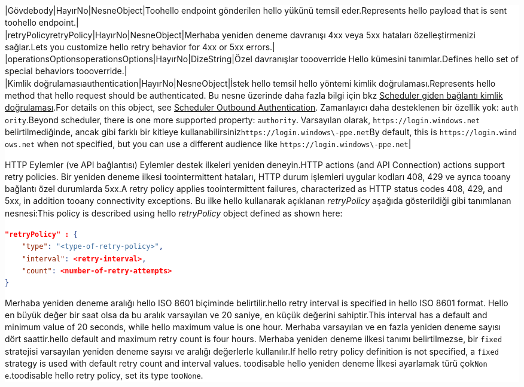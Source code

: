 |<span data-ttu-id="f0cdf-403">Gövde</span><span class="sxs-lookup"><span data-stu-id="f0cdf-403">body</span></span>|<span data-ttu-id="f0cdf-404">Hayır</span><span class="sxs-lookup"><span data-stu-id="f0cdf-404">No</span></span>|<span data-ttu-id="f0cdf-405">Nesne</span><span class="sxs-lookup"><span data-stu-id="f0cdf-405">Object</span></span>|<span data-ttu-id="f0cdf-406">Toohello endpoint gönderilen hello yükünü temsil eder.</span><span class="sxs-lookup"><span data-stu-id="f0cdf-406">Represents hello payload that is sent toohello endpoint.</span></span>|  
|<span data-ttu-id="f0cdf-407">retryPolicy</span><span class="sxs-lookup"><span data-stu-id="f0cdf-407">retryPolicy</span></span>|<span data-ttu-id="f0cdf-408">Hayır</span><span class="sxs-lookup"><span data-stu-id="f0cdf-408">No</span></span>|<span data-ttu-id="f0cdf-409">Nesne</span><span class="sxs-lookup"><span data-stu-id="f0cdf-409">Object</span></span>|<span data-ttu-id="f0cdf-410">Merhaba yeniden deneme davranışı 4xx veya 5xx hataları özelleştirmenizi sağlar.</span><span class="sxs-lookup"><span data-stu-id="f0cdf-410">Lets you customize hello retry behavior for 4xx or 5xx errors.</span></span>|  
|<span data-ttu-id="f0cdf-411">operationsOptions</span><span class="sxs-lookup"><span data-stu-id="f0cdf-411">operationsOptions</span></span>|<span data-ttu-id="f0cdf-412">Hayır</span><span class="sxs-lookup"><span data-stu-id="f0cdf-412">No</span></span>|<span data-ttu-id="f0cdf-413">Dize</span><span class="sxs-lookup"><span data-stu-id="f0cdf-413">String</span></span>|<span data-ttu-id="f0cdf-414">Özel davranışlar toooverride Hello kümesini tanımlar.</span><span class="sxs-lookup"><span data-stu-id="f0cdf-414">Defines hello set of special behaviors toooverride.</span></span>|  
|<span data-ttu-id="f0cdf-415">Kimlik doğrulaması</span><span class="sxs-lookup"><span data-stu-id="f0cdf-415">authentication</span></span>|<span data-ttu-id="f0cdf-416">Hayır</span><span class="sxs-lookup"><span data-stu-id="f0cdf-416">No</span></span>|<span data-ttu-id="f0cdf-417">Nesne</span><span class="sxs-lookup"><span data-stu-id="f0cdf-417">Object</span></span>|<span data-ttu-id="f0cdf-418">İstek hello temsil hello yöntemi kimlik doğrulaması.</span><span class="sxs-lookup"><span data-stu-id="f0cdf-418">Represents hello method that hello request should be authenticated.</span></span> <span data-ttu-id="f0cdf-419">Bu nesne üzerinde daha fazla bilgi için bkz [Scheduler giden bağlantı kimlik doğrulaması](https://docs.microsoft.com/azure/scheduler/scheduler-outbound-authentication).</span><span class="sxs-lookup"><span data-stu-id="f0cdf-419">For details on this object, see [Scheduler Outbound Authentication](https://docs.microsoft.com/azure/scheduler/scheduler-outbound-authentication).</span></span> <span data-ttu-id="f0cdf-420">Zamanlayıcı daha desteklenen bir özellik yok: `authority`.</span><span class="sxs-lookup"><span data-stu-id="f0cdf-420">Beyond scheduler, there is one more supported property: `authority`.</span></span> <span data-ttu-id="f0cdf-421">Varsayılan olarak, `https://login.windows.net` belirtilmediğinde, ancak gibi farklı bir kitleye kullanabilirsiniz`https://login.windows\-ppe.net`</span><span class="sxs-lookup"><span data-stu-id="f0cdf-421">By default, this is `https://login.windows.net` when not specified, but you can use a different audience like `https://login.windows\-ppe.net`</span></span>|  
  
<span data-ttu-id="f0cdf-422">HTTP Eylemler \(ve API bağlantısı\) Eylemler destek ilkeleri yeniden deneyin.</span><span class="sxs-lookup"><span data-stu-id="f0cdf-422">HTTP actions \(and API Connection\) actions support retry policies.</span></span> <span data-ttu-id="f0cdf-423">Bir yeniden deneme ilkesi toointermittent hataları, HTTP durum işlemleri uygular kodları 408, 429 ve ayrıca tooany bağlantı özel durumlarda 5xx.</span><span class="sxs-lookup"><span data-stu-id="f0cdf-423">A retry policy applies toointermittent failures, characterized as HTTP status codes 408, 429, and 5xx, in addition tooany connectivity exceptions.</span></span> <span data-ttu-id="f0cdf-424">Bu ilke hello kullanarak açıklanan *retryPolicy* aşağıda gösterildiği gibi tanımlanan nesnesi:</span><span class="sxs-lookup"><span data-stu-id="f0cdf-424">This policy is described using hello *retryPolicy* object defined as shown here:</span></span>
  
```json
"retryPolicy" : {
    "type": "<type-of-retry-policy>",
    "interval": <retry-interval>,
    "count": <number-of-retry-attempts>
}
```
  
<span data-ttu-id="f0cdf-425">Merhaba yeniden deneme aralığı hello ISO 8601 biçiminde belirtilir.</span><span class="sxs-lookup"><span data-stu-id="f0cdf-425">hello retry interval is specified in hello ISO 8601 format.</span></span> <span data-ttu-id="f0cdf-426">Hello en büyük değer bir saat olsa da bu aralık varsayılan ve 20 saniye, en küçük değerini sahiptir.</span><span class="sxs-lookup"><span data-stu-id="f0cdf-426">This interval has a default and minimum value of 20 seconds, while hello maximum value is one hour.</span></span> <span data-ttu-id="f0cdf-427">Merhaba varsayılan ve en fazla yeniden deneme sayısı dört saattir.</span><span class="sxs-lookup"><span data-stu-id="f0cdf-427">hello default and maximum retry count is four hours.</span></span> <span data-ttu-id="f0cdf-428">Merhaba yeniden deneme ilkesi tanımı belirtilmezse, bir `fixed` stratejisi varsayılan yeniden deneme sayısı ve aralığı değerlerle kullanılır.</span><span class="sxs-lookup"><span data-stu-id="f0cdf-428">If hello retry policy definition is not specified, a `fixed` strategy is used with default retry count and interval values.</span></span> <span data-ttu-id="f0cdf-429">toodisable hello yeniden deneme İlkesi ayarlamak türü çok`None`.</span><span class="sxs-lookup"><span data-stu-id="f0cdf-429">toodisable hello retry policy, set its type too`None`.</span></span>  
  